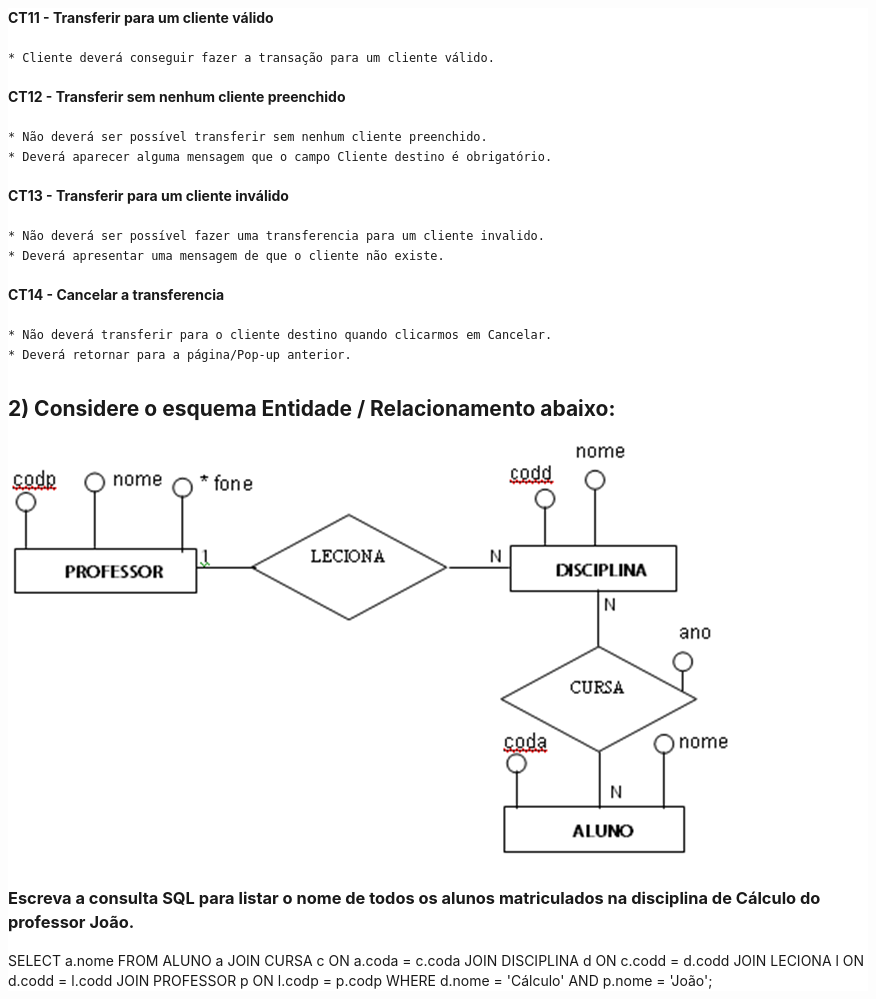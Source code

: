   #### CT11 - Transferir para um cliente válido
    * Cliente deverá conseguir fazer a transação para um cliente válido. 

  #### CT12 - Transferir sem nenhum cliente preenchido
    * Não deverá ser possível transferir sem nenhum cliente preenchido.
    * Deverá aparecer alguma mensagem que o campo Cliente destino é obrigatório.

  #### CT13 - Transferir para um cliente inválido
    * Não deverá ser possível fazer uma transferencia para um cliente invalido. 
    * Deverá apresentar uma mensagem de que o cliente não existe. 

  #### CT14 - Cancelar a transferencia
    * Não deverá transferir para o cliente destino quando clicarmos em Cancelar.
    * Deverá retornar para a página/Pop-up anterior. 


## 2)	Considere o esquema Entidade / Relacionamento abaixo:
![alt text](image.png)

###	Escreva a consulta SQL para listar o nome de todos os alunos matriculados na   disciplina de Cálculo do professor João.
SELECT a.nome
FROM ALUNO a
JOIN CURSA c ON a.coda = c.coda
JOIN DISCIPLINA d ON c.codd = d.codd
JOIN LECIONA l ON d.codd = l.codd
JOIN PROFESSOR p ON l.codp = p.codp
WHERE d.nome = 'Cálculo' AND p.nome = 'João';
